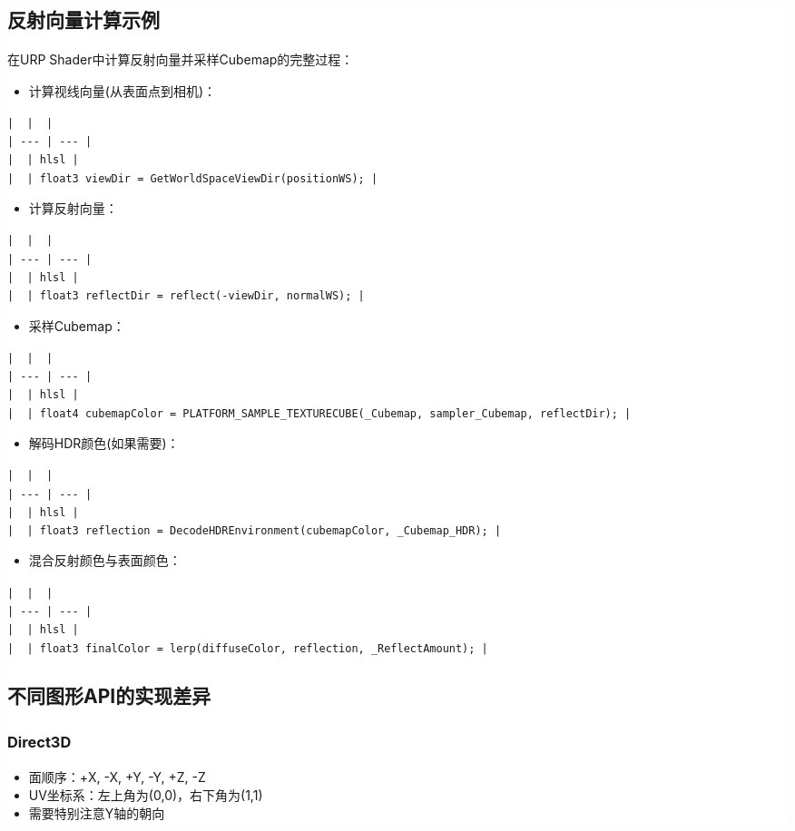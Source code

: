 ## **反射向量计算示例**

在URP Shader中计算反射向量并采样Cubemap的完整过程：

* 计算视线向量(从表面点到相机)：

```
|  |  |
| --- | --- |
|  | hlsl |
|  | float3 viewDir = GetWorldSpaceViewDir(positionWS); |
```

* 计算反射向量：

```
|  |  |
| --- | --- |
|  | hlsl |
|  | float3 reflectDir = reflect(-viewDir, normalWS); |
```

* 采样Cubemap：

```
|  |  |
| --- | --- |
|  | hlsl |
|  | float4 cubemapColor = PLATFORM_SAMPLE_TEXTURECUBE(_Cubemap, sampler_Cubemap, reflectDir); |
```

* 解码HDR颜色(如果需要)：

```
|  |  |
| --- | --- |
|  | hlsl |
|  | float3 reflection = DecodeHDREnvironment(cubemapColor, _Cubemap_HDR); |
```

* 混合反射颜色与表面颜色：

```
|  |  |
| --- | --- |
|  | hlsl |
|  | float3 finalColor = lerp(diffuseColor, reflection, _ReflectAmount); |
```

## **不同图形API的实现差异**

### **Direct3D**

* 面顺序：+X, -X, +Y, -Y, +Z, -Z
* UV坐标系：左上角为(0,0)，右下角为(1,1)
* 需要特别注意Y轴的朝向
